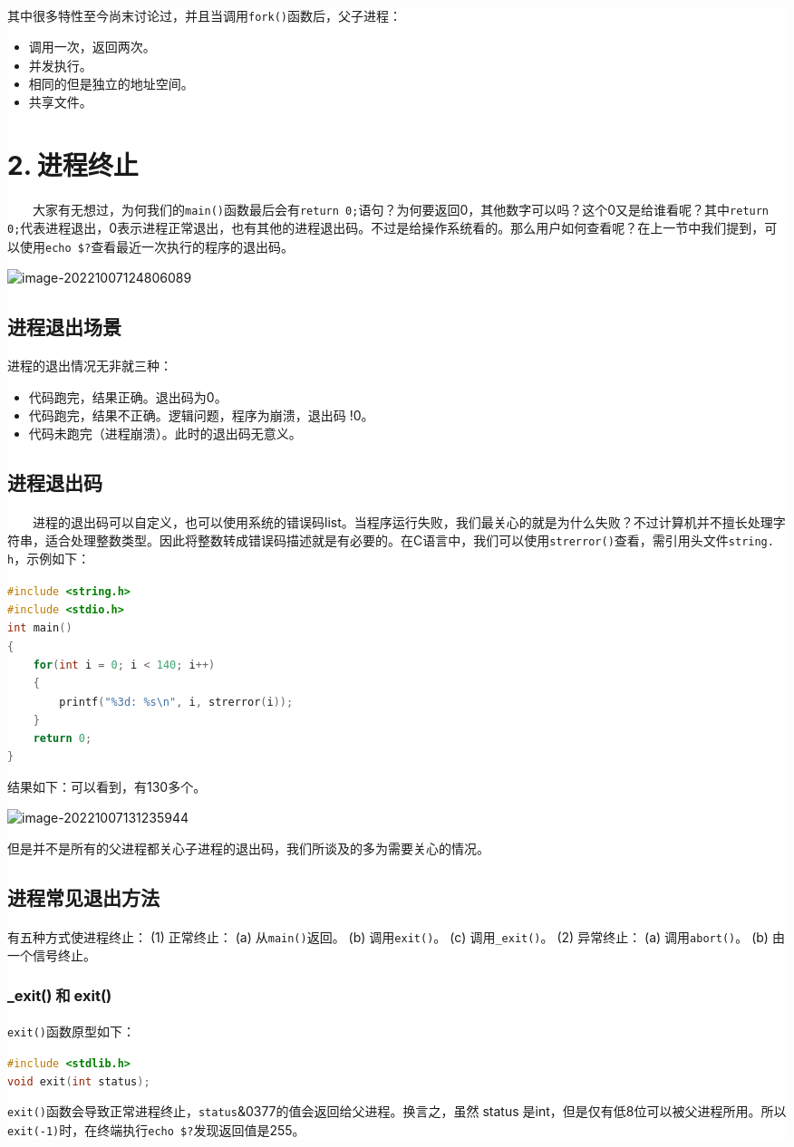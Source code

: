 其中很多特性至今尚末讨论过，并且当调用`fork()`函数后，父子进程：

-   调用一次，返回两次。
-   并发执行。 
-   相同的但是独立的地址空间。 
-   共享文件。 

# 2. 进程终止

&emsp;&emsp;大家有无想过，为何我们的`main()`函数最后会有`return 0;`语句？为何要返回0，其他数字可以吗？这个0又是给谁看呢？其中`return 0;`代表进程退出，0表示进程正常退出，也有其他的进程退出码。不过是给操作系统看的。那么用户如何查看呢？在上一节中我们提到，可以使用`echo $?`查看最近一次执行的程序的退出码。

![image-20221007124806089](https://xcs-md-images.oss-cn-nanjing.aliyuncs.com/Linux/Linux6/202210151228506.png)

## 进程退出场景

进程的退出情况无非就三种：

-   代码跑完，结果正确。退出码为0。
-   代码跑完，结果不正确。逻辑问题，程序为崩溃，退出码 !0。
-   代码未跑完（进程崩溃）。此时的退出码无意义。

## 进程退出码

&emsp;&emsp;进程的退出码可以自定义，也可以使用系统的错误码list。当程序运行失败，我们最关心的就是为什么失败？不过计算机并不擅长处理字符串，适合处理整数类型。因此将整数转成错误码描述就是有必要的。在C语言中，我们可以使用`strerror()`查看，需引用头文件`string.h`，示例如下：

```c
#include <string.h>
#include <stdio.h>
int main()
{
    for(int i = 0; i < 140; i++)
    {
        printf("%3d: %s\n", i, strerror(i));
    }
    return 0;
}
```

结果如下：可以看到，有130多个。

![image-20221007131235944](https://xcs-md-images.oss-cn-nanjing.aliyuncs.com/Linux/Linux6/202210151228352.png)

但是并不是所有的父进程都关心子进程的退出码，我们所谈及的多为需要关心的情况。
## 进程常见退出方法
有五种方式使进程终止： 
(1) 正常终止： (a) 从`main()`返回。	(b) 调用`exit()`。 	(c) 调用`_exit()`。 
(2) 异常终止： (a) 调用`abort()`。	(b) 由一个信号终止。

### _exit() 和 exit()
`exit()`函数原型如下：
```c
#include <stdlib.h>
void exit(int status);
```
`exit()`函数会导致正常进程终止，`status`&0377的值会返回给父进程。换言之，虽然 status 是int，但是仅有低8位可以被父进程所用。所以`exit(-1)`时，在终端执行`echo $?`发现返回值是255。 
